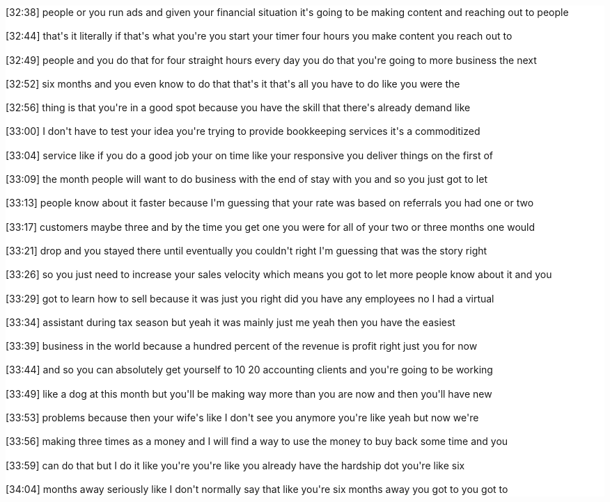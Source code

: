 [32:38] people or you run ads and given your financial situation it's going to be making content and reaching out to people

[32:44] that's it literally if that's what you're you start your timer four hours you make content you reach out to

[32:49] people and you do that for four straight hours every day you do that you're going to more business the next

[32:52] six months and you even know to do that that's it that's all you have to do like you were the

[32:56] thing is that you're in a good spot because you have the skill that there's already demand like

[33:00] I don't have to test your idea you're trying to provide bookkeeping services it's a commoditized

[33:04] service like if you do a good job your on time like your responsive you deliver things on the first of

[33:09] the month people will want to do business with the end of stay with you and so you just got to let

[33:13] people know about it faster because I'm guessing that your rate was based on referrals you had one or two

[33:17] customers maybe three and by the time you get one you were for all of your two or three months one would

[33:21] drop and you stayed there until eventually you couldn't right I'm guessing that was the story right

[33:26] so you just need to increase your sales velocity which means you got to let more people know about it and you

[33:29] got to learn how to sell because it was just you right did you have any employees no I had a virtual

[33:34] assistant during tax season but yeah it was mainly just me yeah then you have the easiest

[33:39] business in the world because a hundred percent of the revenue is profit right just you for now

[33:44] and so you can absolutely get yourself to 10 20 accounting clients and you're going to be working

[33:49] like a dog at this month but you'll be making way more than you are now and then you'll have new

[33:53] problems because then your wife's like I don't see you anymore you're like yeah but now we're

[33:56] making three times as a money and I will find a way to use the money to buy back some time and you

[33:59] can do that but I do it like you're you're like you already have the hardship dot you're like six

[34:04] months away seriously like I don't normally say that like you're six months away you got to you got to
